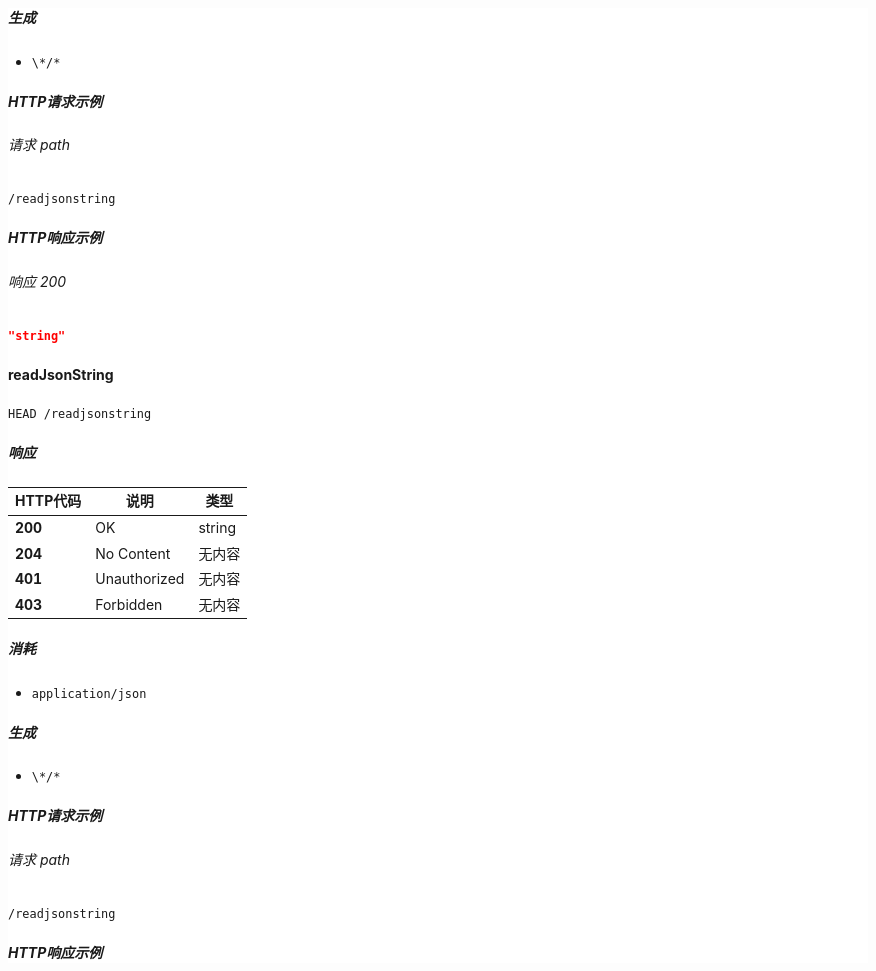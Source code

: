 
##### 生成

* `\*/*`


##### HTTP请求示例

###### 请求 path
```
/readjsonstring
```


##### HTTP响应示例

###### 响应 200
```json
"string"
```


<a name="readjsonstringusinghead"></a>
#### readJsonString
```
HEAD /readjsonstring
```


##### 响应

|HTTP代码|说明|类型|
|---|---|---|
|**200**|OK|string|
|**204**|No Content|无内容|
|**401**|Unauthorized|无内容|
|**403**|Forbidden|无内容|


##### 消耗

* `application/json`


##### 生成

* `\*/*`


##### HTTP请求示例

###### 请求 path
```
/readjsonstring
```


##### HTTP响应示例
